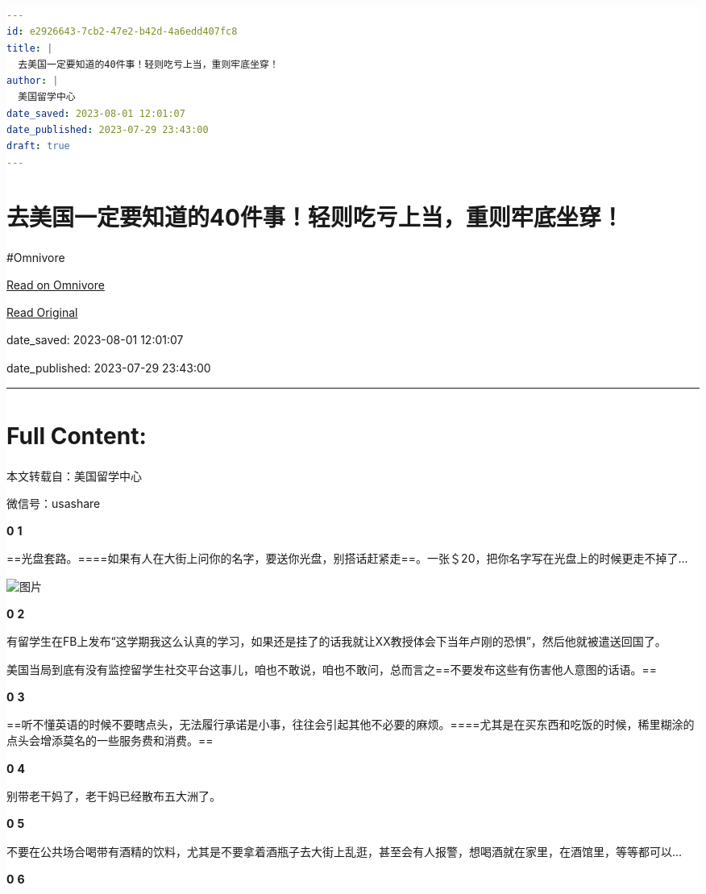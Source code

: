 ```yaml
---
id: e2926643-7cb2-47e2-b42d-4a6edd407fc8
title: |
  去美国一定要知道的40件事！轻则吃亏上当，重则牢底坐穿！
author: |
  美国留学中心
date_saved: 2023-08-01 12:01:07
date_published: 2023-07-29 23:43:00
draft: true
---
```


# 去美国一定要知道的40件事！轻则吃亏上当，重则牢底坐穿！
#Omnivore

[Read on Omnivore](https://omnivore.app/me/40-189a5480dc6)

[Read Original](https://mp.weixin.qq.com/s/fOkXqj0ViGAI5dXymEEgIg)

date_saved: 2023-08-01 12:01:07

date_published: 2023-07-29 23:43:00

--- 

# Full Content: 

本文转载自：美国留学中心

微信号：usashare

**0** **1**

==光盘套路。====如果有人在大街上问你的名字，要送你光盘，别搭话赶紧走==。一张＄20，把你名字写在光盘上的时候更走不掉了...

![图片](https://proxy-prod.omnivore-image-cache.app/0x0,s1NTs8wkzhNAK_BGV1-mW0llZKCV3Sz-e5y2IwAoZ3-c/https://mmbiz.qpic.cn/mmbiz_jpg/sn7YibSjCDpeVBPqD3ncBsMFFkjpxxSXTwicxLQTvDBCNzXxDCx8bia7edQTzupKTOe73M53LMz5p0IED0JVZKx9g/640?wx_fmt=jpeg&tp=wxpic&wxfrom=5&wx_lazy=1&wx_co=1)

**0** **2**

有留学生在FB上发布“这学期我这么认真的学习，如果还是挂了的话我就让XX教授体会下当年卢刚的恐惧”，然后他就被遣送回国了。

美国当局到底有没有监控留学生社交平台这事儿，咱也不敢说，咱也不敢问，总而言之==不要发布这些有伤害他人意图的话语。==

**0** **3**

==听不懂英语的时候不要瞎点头，无法履行承诺是小事，往往会引起其他不必要的麻烦。====尤其是在买东西和吃饭的时候，稀里糊涂的点头会增添莫名的一些服务费和消费。==

**0** **4**

别带老干妈了，老干妈已经散布五大洲了。

**0** **5**

不要在公共场合喝带有酒精的饮料，尤其是不要拿着酒瓶子去大街上乱逛，甚至会有人报警，想喝酒就在家里，在酒馆里，等等都可以...

**0** **6**
